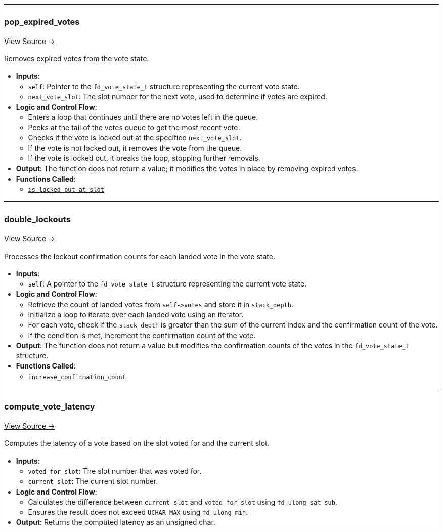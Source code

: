 
---
### pop\_expired\_votes
[View Source →](<../../../../../../src/flamenco/runtime/program/fd_vote_program.c#L515>)

Removes expired votes from the vote state.
- **Inputs**:
    - `self`: Pointer to the `fd_vote_state_t` structure representing the current vote state.
    - `next_vote_slot`: The slot number for the next vote, used to determine if votes are expired.
- **Logic and Control Flow**:
    - Enters a loop that continues until there are no votes left in the queue.
    - Peeks at the tail of the votes queue to get the most recent vote.
    - Checks if the vote is locked out at the specified `next_vote_slot`.
    - If the vote is not locked out, it removes the vote from the queue.
    - If the vote is locked out, it breaks the loop, stopping further removals.
- **Output**: The function does not return a value; it modifies the votes in place by removing expired votes.
- **Functions Called**:
    - [`is_locked_out_at_slot`](<#is_locked_out_at_slot>)


---
### double\_lockouts
[View Source →](<../../../../../../src/flamenco/runtime/program/fd_vote_program.c#L528>)

Processes the lockout confirmation counts for each landed vote in the vote state.
- **Inputs**:
    - `self`: A pointer to the `fd_vote_state_t` structure representing the current vote state.
- **Logic and Control Flow**:
    - Retrieve the count of landed votes from `self->votes` and store it in `stack_depth`.
    - Initialize a loop to iterate over each landed vote using an iterator.
    - For each vote, check if the `stack_depth` is greater than the sum of the current index and the confirmation count of the vote.
    - If the condition is met, increment the confirmation count of the vote.
- **Output**: The function does not return a value but modifies the confirmation counts of the votes in the `fd_vote_state_t` structure.
- **Functions Called**:
    - [`increase_confirmation_count`](<#increase_confirmation_count>)


---
### compute\_vote\_latency
[View Source →](<../../../../../../src/flamenco/runtime/program/fd_vote_program.c#L552>)

Computes the latency of a vote based on the slot voted for and the current slot.
- **Inputs**:
    - `voted_for_slot`: The slot number that was voted for.
    - `current_slot`: The current slot number.
- **Logic and Control Flow**:
    - Calculates the difference between `current_slot` and `voted_for_slot` using `fd_ulong_sat_sub`.
    - Ensures the result does not exceed `UCHAR_MAX` using `fd_ulong_min`.
- **Output**: Returns the computed latency as an unsigned char.
